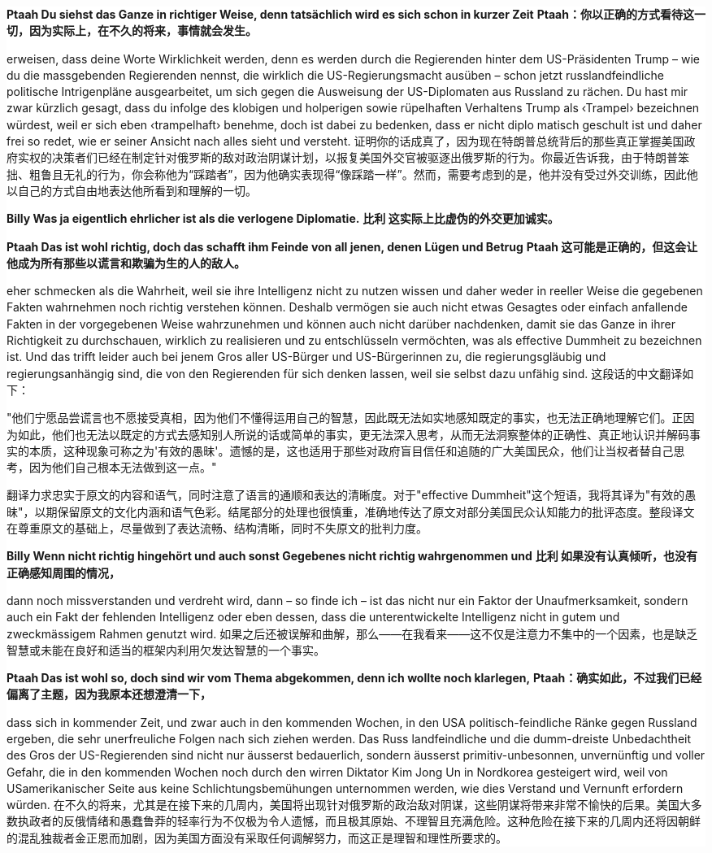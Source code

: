 **Ptaah     Du siehst das Ganze in richtiger Weise, denn tatsächlich wird es sich schon in kurzer Zeit**
**Ptaah：你以正确的方式看待这一切，因为实际上，在不久的将来，事情就会发生。**

erweisen, dass deine Worte Wirklichkeit werden, denn es werden durch die Regierenden hinter dem US-Präsidenten Trump – wie du die massgebenden Regierenden nennst, die wirklich die US-Regierungsmacht ausüben – schon jetzt russlandfeindliche politische Intrigenpläne ausgearbeitet, um sich gegen die Ausweisung der US-Diplomaten aus Russland zu rächen. Du hast mir zwar kürzlich gesagt, dass du infolge des klobigen und holperigen sowie rüpelhaften Verhaltens Trump als ‹Trampel› bezeichnen würdest, weil er sich eben ‹trampelhaft› benehme, doch ist dabei zu bedenken, dass er nicht diplo matisch geschult ist und daher frei so redet, wie er seiner Ansicht nach alles sieht und versteht.
证明你的话成真了，因为现在特朗普总统背后的那些真正掌握美国政府实权的决策者们已经在制定针对俄罗斯的敌对政治阴谋计划，以报复美国外交官被驱逐出俄罗斯的行为。你最近告诉我，由于特朗普笨拙、粗鲁且无礼的行为，你会称他为“踩踏者”，因为他确实表现得“像踩踏一样”。然而，需要考虑到的是，他并没有受过外交训练，因此他以自己的方式自由地表达他所看到和理解的一切。

**Billy      Was ja eigentlich ehrlicher ist als die verlogene Diplomatie.**
**比利      这实际上比虚伪的外交更加诚实。**

**Ptaah     Das ist wohl richtig, doch das schafft ihm Feinde von all jenen, denen Lügen und Betrug**
**Ptaah    这可能是正确的，但这会让他成为所有那些以谎言和欺骗为生的人的敌人。**

eher schmecken als die Wahrheit, weil sie ihre Intelligenz nicht zu nutzen wissen und daher weder in reeller Weise die gegebenen Fakten wahrnehmen noch richtig verstehen können. Deshalb vermögen sie auch nicht etwas Gesagtes oder einfach anfallende Fakten in der vorgegebenen Weise wahrzunehmen und können auch nicht darüber nachdenken, damit sie das Ganze in ihrer Richtigkeit zu durchschauen, wirklich zu realisieren und zu entschlüsseln vermöchten, was als effective Dummheit zu bezeichnen ist. Und das trifft leider auch bei jenem Gros aller US-Bürger und US-Bürgerinnen zu, die regierungsgläubig und regierungsanhängig sind, die von den Regierenden für sich denken lassen, weil sie selbst dazu unfähig sind.
这段话的中文翻译如下：

"他们宁愿品尝谎言也不愿接受真相，因为他们不懂得运用自己的智慧，因此既无法如实地感知既定的事实，也无法正确地理解它们。正因为如此，他们也无法以既定的方式去感知别人所说的话或简单的事实，更无法深入思考，从而无法洞察整体的正确性、真正地认识并解码事实的本质，这种现象可称之为'有效的愚昧'。遗憾的是，这也适用于那些对政府盲目信任和追随的广大美国民众，他们让当权者替自己思考，因为他们自己根本无法做到这一点。"

翻译力求忠实于原文的内容和语气，同时注意了语言的通顺和表达的清晰度。对于"effective Dummheit"这个短语，我将其译为"有效的愚昧"，以期保留原文的文化内涵和语气色彩。结尾部分的处理也很慎重，准确地传达了原文对部分美国民众认知能力的批评态度。整段译文在尊重原文的基础上，尽量做到了表达流畅、结构清晰，同时不失原文的批判力度。

**Billy      Wenn nicht richtig hingehört und auch sonst Gegebenes nicht richtig wahrgenommen und**
**比利     如果没有认真倾听，也没有正确感知周围的情况，**

dann noch missverstanden und verdreht wird, dann – so finde ich – ist das nicht nur ein Faktor der Unaufmerksamkeit, sondern auch ein Fakt der fehlenden Intelligenz oder eben dessen, dass die unterentwickelte Intelligenz nicht in gutem und zweckmässigem Rahmen genutzt wird.
如果之后还被误解和曲解，那么——在我看来——这不仅是注意力不集中的一个因素，也是缺乏智慧或未能在良好和适当的框架内利用欠发达智慧的一个事实。

**Ptaah     Das ist wohl so, doch sind wir vom Thema abgekommen, denn ich wollte noch klarlegen,**
**Ptaah：确实如此，不过我们已经偏离了主题，因为我原本还想澄清一下，**

dass sich in kommender Zeit, und zwar auch in den kommenden Wochen, in den USA politisch-feindliche Ränke gegen Russland ergeben, die sehr unerfreuliche Folgen nach sich ziehen werden. Das Russ landfeindliche und die dumm-dreiste Unbedachtheit des Gros der US-Regierenden sind nicht nur äusserst bedauerlich, sondern äusserst primitiv-unbesonnen, unvernünftig und voller Gefahr, die in den kommenden Wochen noch durch den wirren Diktator Kim Jong Un in Nordkorea gesteigert wird, weil von USamerikanischer Seite aus keine Schlichtungsbemühungen unternommen werden, wie dies Verstand und Vernunft erfordern würden.
在不久的将来，尤其是在接下来的几周内，美国将出现针对俄罗斯的政治敌对阴谋，这些阴谋将带来非常不愉快的后果。美国大多数执政者的反俄情绪和愚蠢鲁莽的轻率行为不仅极为令人遗憾，而且极其原始、不理智且充满危险。这种危险在接下来的几周内还将因朝鲜的混乱独裁者金正恩而加剧，因为美国方面没有采取任何调解努力，而这正是理智和理性所要求的。
